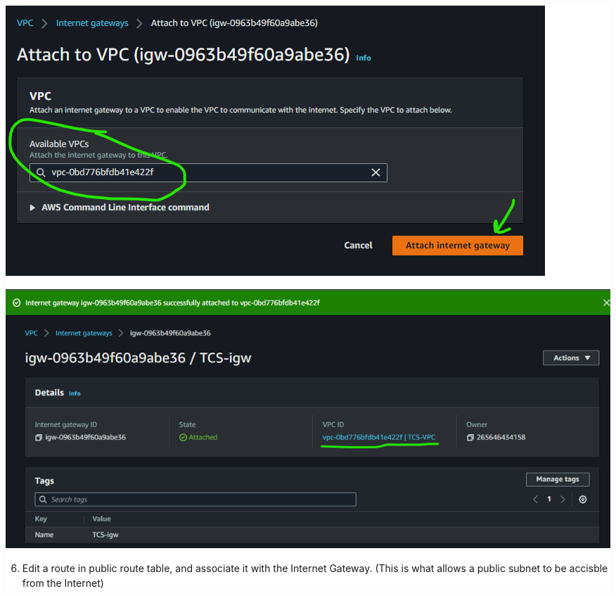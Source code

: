    ![](images/igw-1c.png)

   ![](images/igw-1d.png)

6. Edit a route in public route table, and associate it with the Internet Gateway. (This is what allows a public subnet to be accisble from the Internet)
   